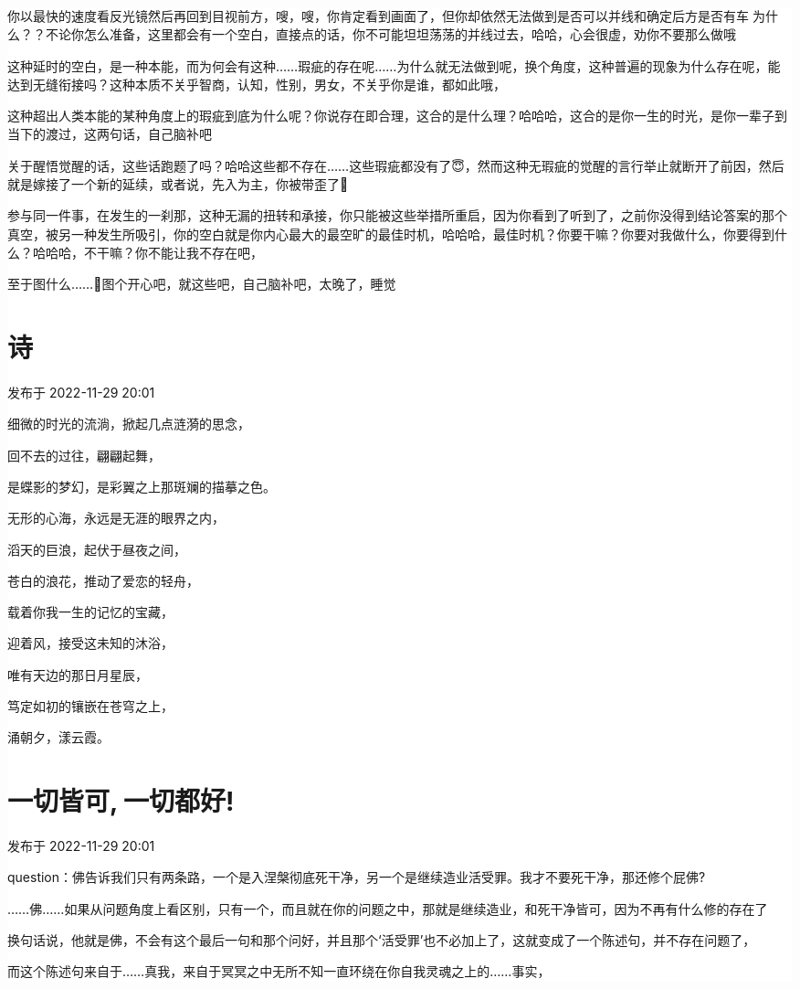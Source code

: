 你以最快的速度看反光镜然后再回到目视前方，嗖，嗖，你肯定看到画面了，但你却依然无法做到是否可以并线和确定后方是否有车 为什么？？不论你怎么准备，这里都会有一个空白，直接点的话，你不可能坦坦荡荡的并线过去，哈哈，心会很虚，劝你不要那么做哦

这种延时的空白，是一种本能，而为何会有这种……瑕疵的存在呢……为什么就无法做到呢，换个角度，这种普遍的现象为什么存在呢，能达到无缝衔接吗？这种本质不关乎智商，认知，性别，男女，不关乎你是谁，都如此哦，

这种超出人类本能的某种角度上的瑕疵到底为什么呢？你说存在即合理，这合的是什么理？哈哈哈，这合的是你一生的时光，是你一辈子到当下的渡过，这两句话，自己脑补吧

关于醒悟觉醒的话，这些话跑题了吗？哈哈这些都不存在……这些瑕疵都没有了😇，然而这种无瑕疵的觉醒的言行举止就断开了前因，然后就是嫁接了一个新的延续，或者说，先入为主，你被带歪了🤣

参与同一件事，在发生的一刹那，这种无漏的扭转和承接，你只能被这些举措所重启，因为你看到了听到了，之前你没得到结论答案的那个真空，被另一种发生所吸引，你的空白就是你内心最大的最空旷的最佳时机，哈哈哈，最佳时机？你要干嘛？你要对我做什么，你要得到什么？哈哈哈，不干嘛？你不能让我不存在吧，

至于图什么……🤔图个开心吧，就这些吧，自己脑补吧，太晚了，睡觉




# 诗
发布于 2022-11-29 20:01



细微的时光的流淌，掀起几点涟漪的思念，

回不去的过往，翩翩起舞，

是蝶影的梦幻，是彩翼之上那斑斓的描摹之色。



无形的心海，永远是无涯的眼界之内，

滔天的巨浪，起伏于昼夜之间，

苍白的浪花，推动了爱恋的轻舟，

载着你我一生的记忆的宝藏，



迎着风，接受这未知的沐浴，

唯有天边的那日月星辰，

笃定如初的镶嵌在苍穹之上，

涌朝夕，漾云霞。




# 一切皆可, 一切都好!
发布于 2022-11-29 20:01

question：佛告诉我们只有两条路，一个是入涅槃彻底死干净，另一个是继续造业活受罪。我才不要死干净，那还修个屁佛?



……佛……如果从问题角度上看区别，只有一个，而且就在你的问题之中，那就是继续造业，和死干净皆可，因为不再有什么修的存在了

换句话说，他就是佛，不会有这个最后一句和那个问好，并且那个‘活受罪’也不必加上了，这就变成了一个陈述句，并不存在问题了，

而这个陈述句来自于……真我，来自于冥冥之中无所不知一直环绕在你自我灵魂之上的……事实，
